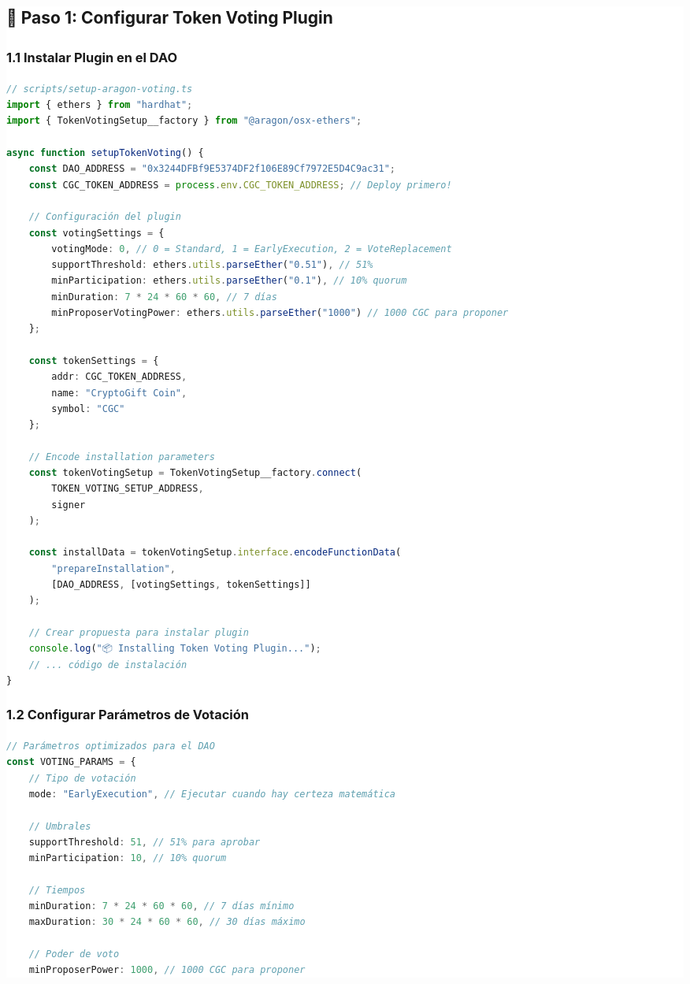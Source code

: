 
## 🔧 Paso 1: Configurar Token Voting Plugin

### 1.1 Instalar Plugin en el DAO

```typescript
// scripts/setup-aragon-voting.ts
import { ethers } from "hardhat";
import { TokenVotingSetup__factory } from "@aragon/osx-ethers";

async function setupTokenVoting() {
    const DAO_ADDRESS = "0x3244DFBf9E5374DF2f106E89Cf7972E5D4C9ac31";
    const CGC_TOKEN_ADDRESS = process.env.CGC_TOKEN_ADDRESS; // Deploy primero!
    
    // Configuración del plugin
    const votingSettings = {
        votingMode: 0, // 0 = Standard, 1 = EarlyExecution, 2 = VoteReplacement
        supportThreshold: ethers.utils.parseEther("0.51"), // 51%
        minParticipation: ethers.utils.parseEther("0.1"), // 10% quorum
        minDuration: 7 * 24 * 60 * 60, // 7 días
        minProposerVotingPower: ethers.utils.parseEther("1000") // 1000 CGC para proponer
    };
    
    const tokenSettings = {
        addr: CGC_TOKEN_ADDRESS,
        name: "CryptoGift Coin",
        symbol: "CGC"
    };
    
    // Encode installation parameters
    const tokenVotingSetup = TokenVotingSetup__factory.connect(
        TOKEN_VOTING_SETUP_ADDRESS,
        signer
    );
    
    const installData = tokenVotingSetup.interface.encodeFunctionData(
        "prepareInstallation",
        [DAO_ADDRESS, [votingSettings, tokenSettings]]
    );
    
    // Crear propuesta para instalar plugin
    console.log("📦 Installing Token Voting Plugin...");
    // ... código de instalación
}
```

### 1.2 Configurar Parámetros de Votación

```typescript
// Parámetros optimizados para el DAO
const VOTING_PARAMS = {
    // Tipo de votación
    mode: "EarlyExecution", // Ejecutar cuando hay certeza matemática
    
    // Umbrales
    supportThreshold: 51, // 51% para aprobar
    minParticipation: 10, // 10% quorum
    
    // Tiempos
    minDuration: 7 * 24 * 60 * 60, // 7 días mínimo
    maxDuration: 30 * 24 * 60 * 60, // 30 días máximo
    
    // Poder de voto
    minProposerPower: 1000, // 1000 CGC para proponer
```